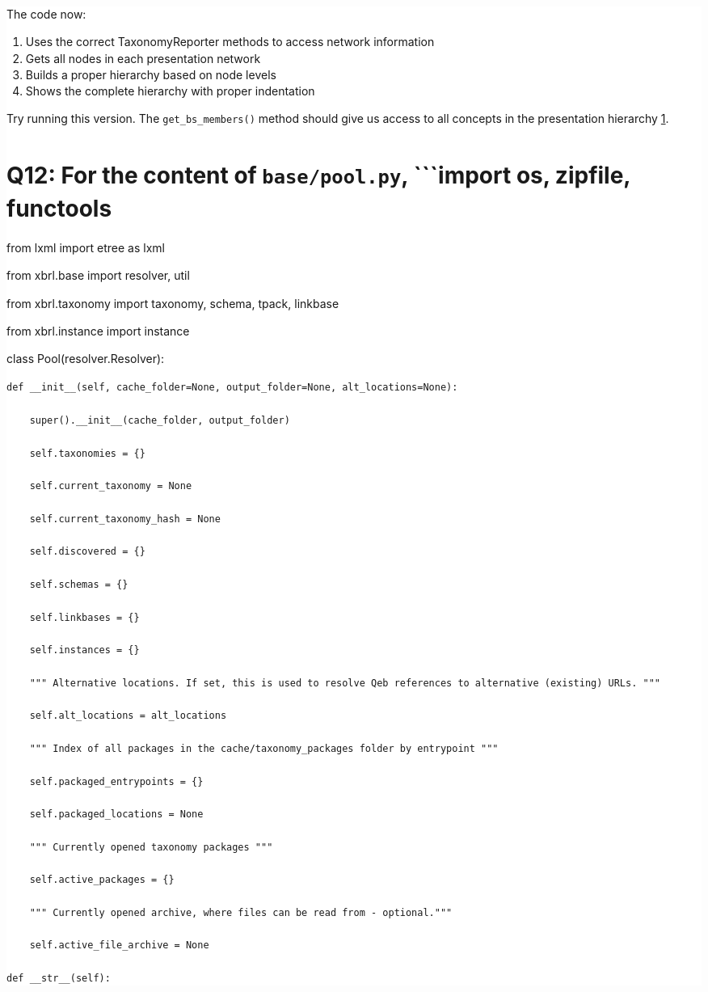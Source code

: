 The code now:
1. Uses the correct TaxonomyReporter methods to access network information
2. Gets all nodes in each presentation network
3. Builds a proper hierarchy based on node levels
4. Shows the complete hierarchy with proper indentation

Try running this version. The `get_bs_members()` method should give us access to all concepts in the presentation hierarchy [1](https://github.com/fractalexperience/xbrl/blob/master/engines/tax_reporter.py).
# Q12: For the content of `base/pool.py`, ```import os, zipfile, functools

from lxml import etree as lxml

from xbrl.base import resolver, util

from xbrl.taxonomy import taxonomy, schema, tpack, linkbase

from xbrl.instance import instance

class Pool(resolver.Resolver):

    def __init__(self, cache_folder=None, output_folder=None, alt_locations=None):

        super().__init__(cache_folder, output_folder)

        self.taxonomies = {}

        self.current_taxonomy = None

        self.current_taxonomy_hash = None

        self.discovered = {}

        self.schemas = {}

        self.linkbases = {}

        self.instances = {}

        """ Alternative locations. If set, this is used to resolve Qeb references to alternative (existing) URLs. """

        self.alt_locations = alt_locations

        """ Index of all packages in the cache/taxonomy_packages folder by entrypoint """

        self.packaged_entrypoints = {}

        self.packaged_locations = None

        """ Currently opened taxonomy packages """

        self.active_packages = {}

        """ Currently opened archive, where files can be read from - optional."""

        self.active_file_archive = None

    def __str__(self):
